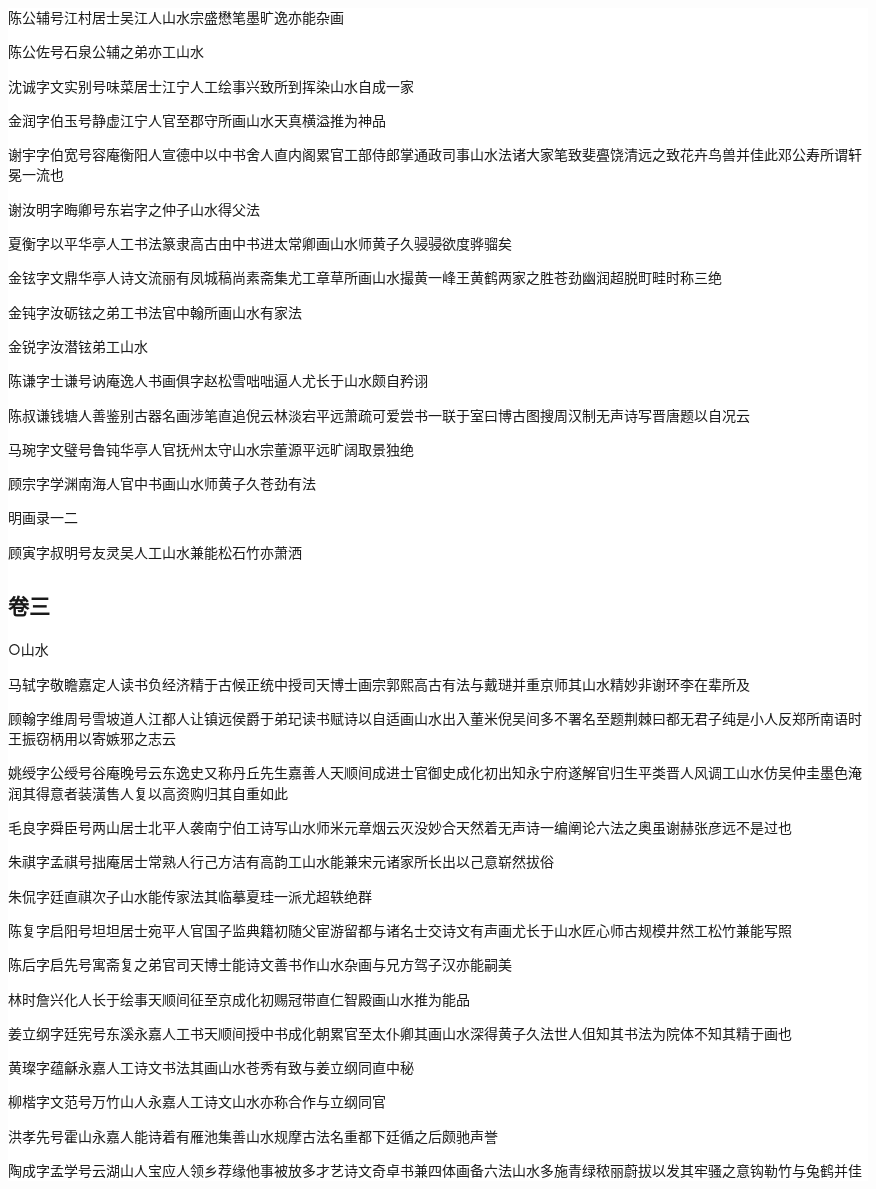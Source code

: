 陈公辅号江村居士吴江人山水宗盛懋笔墨旷逸亦能杂画  

陈公佐号石泉公辅之弟亦工山水  

沈诚字文实别号味菜居士江宁人工绘事兴致所到挥染山水自成一家  

金润字伯玉号静虚江宁人官至郡守所画山水天真横溢推为神品  

谢宇字伯宽号容庵衡阳人宣德中以中书舍人直内阁累官工部侍郎掌通政司事山水法诸大家笔致斐亹饶清远之致花卉鸟兽并佳此邓公寿所谓轩冕一流也  

谢汝明字晦卿号东岩字之仲子山水得父法  

夏衡字以平华亭人工书法篆隶高古由中书进太常卿画山水师黄子久骎骎欲度骅骝矣  

金铉字文鼎华亭人诗文流丽有凤城稿尚素斋集尤工章草所画山水撮黄一峰王黄鹤两家之胜苍劲幽润超脱町畦时称三绝  

金钝字汝砺铉之弟工书法官中翰所画山水有家法  

金锐字汝潜铉弟工山水  

陈谦字士谦号讷庵逸人书画俱字赵松雪咄咄逼人尤长于山水颇自矜诩  

陈叔谦钱塘人善鉴别古器名画涉笔直追倪云林淡宕平远萧疏可爱尝书一联于室曰博古图搜周汉制无声诗写晋唐题以自况云  

马琬字文璧号鲁钝华亭人官抚州太守山水宗董源平远旷阔取景独绝  

顾宗字学渊南海人官中书画山水师黄子久苍劲有法  

明画录一二  

顾寅字叔明号友灵吴人工山水兼能松石竹亦萧洒  

## 卷三  

○山水  

马轼字敬瞻嘉定人读书负经济精于古候正统中授司天博士画宗郭熙高古有法与戴琎并重京师其山水精妙非谢环李在辈所及  

顾翰字维周号雪坡道人江都人让镇远侯爵于弟玘读书赋诗以自适画山水出入董米倪吴间多不署名至题荆棘曰都无君子纯是小人反郑所南语时王振窃柄用以寄嫉邪之志云  

姚绶字公绶号谷庵晚号云东逸史又称丹丘先生嘉善人天顺间成进士官御史成化初出知永宁府遂解官归生平类晋人风调工山水仿吴仲圭墨色淹润其得意者装潢售人复以高资购归其自重如此  

毛良字舜臣号两山居士北平人袭南宁伯工诗写山水师米元章烟云灭没妙合天然着无声诗一编阐论六法之奥虽谢赫张彦远不是过也  

朱祺字孟祺号拙庵居士常熟人行己方洁有高韵工山水能兼宋元诸家所长出以己意崭然拔俗  

朱侃字廷直祺次子山水能传家法其临摹夏珪一派尤超轶绝群  

陈复字启阳号坦坦居士宛平人官国子监典籍初随父宦游留都与诸名士交诗文有声画尤长于山水匠心师古规模井然工松竹兼能写照  

陈后字启先号寓斋复之弟官司天博士能诗文善书作山水杂画与兄方驾子汉亦能嗣美  

林时詹兴化人长于绘事天顺间征至京成化初赐冠带直仁智殿画山水推为能品  

姜立纲字廷宪号东溪永嘉人工书天顺间授中书成化朝累官至太仆卿其画山水深得黄子久法世人伹知其书法为院体不知其精于画也  

黄璨字蕴龢永嘉人工诗文书法其画山水苍秀有致与姜立纲同直中秘  

柳楷字文范号万竹山人永嘉人工诗文山水亦称合作与立纲同官  

洪孝先号霍山永嘉人能诗着有雁池集善山水规摩古法名重都下廷循之后颇驰声誉  

陶成字孟学号云湖山人宝应人领乡荐缘他事被放多才艺诗文奇卓书兼四体画备六法山水多施青绿秾丽蔚拔以发其牢骚之意钩勒竹与兔鹤并佳  
